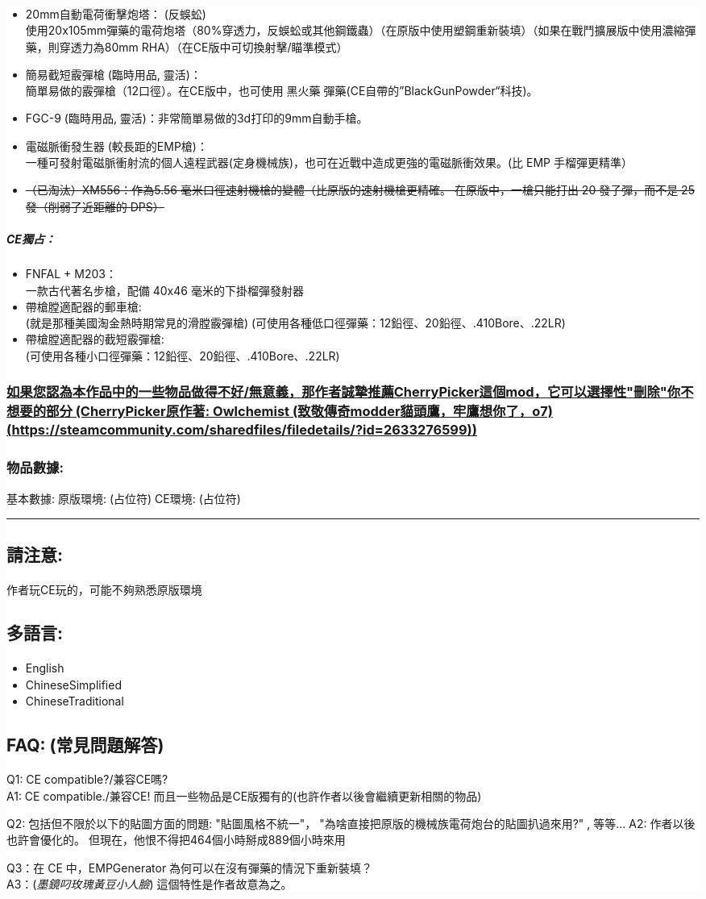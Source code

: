  - 20mm自動電荷衝擊炮塔： (反蜈蚣)    
 使用20x105mm彈藥的電荷炮塔（80%穿透力，反蜈蚣或其他鋼鐵蟲）（在原版中使用塑鋼重新裝填）（如果在戰鬥擴展版中使用濃縮彈藥，則穿透力為80mm RHA）（在CE版中可切換射擊/瞄準模式）

 - 簡易截短霰彈槍 (臨時用品, 靈活)：    
 簡單易做的霰彈槍（12口徑）。在CE版中，也可使用 黑火藥 彈藥(CE自帶的”BlackGunPowder“科技)。
 - FGC-9 (臨時用品, 靈活)：非常簡單易做的3d打印的9mm自動手槍。

 - 電磁脈衝發生器 (較長距的EMP槍)：    
一種可發射電磁脈衝射流的個人遠程武器(定身機械族)，也可在近戰中造成更強的電磁脈衝效果。(比 EMP 手榴彈更精準）

 - ~~（已淘汰）XM556：作為5.56 毫米口徑速射機槍的變體（比原版的速射機槍更精確。 在原版中，一槍只能打出 20 發子彈，而不是 25 發（削弱了近距離的 DPS）~~

 ##### CE獨占：
 - FNFAL + M203：    
 一款古代著名步槍，配備 40x46 毫米的下掛榴彈發射器
 - 帶槍膛適配器的郵車槍:    
 (就是那種美國淘金熱時期常見的滑膛霰彈槍) (可使用各種低口徑彈藥：12鉛徑、20鉛徑、.410Bore、.22LR)
 - 帶槍膛適配器的截短霰彈槍:    
 (可使用各種小口徑彈藥：12鉛徑、20鉛徑、.410Bore、.22LR)

### [如果您認為本作品中的一些物品做得不好/無意義，那作者誠摯推薦CherryPicker這個mod，它可以選擇性"刪除"你不想要的部分 (CherryPicker原作著: Owlchemist (致敬傳奇modder貓頭鷹，牢鷹想你了，o7) (https://steamcommunity.com/sharedfiles/filedetails/?id=2633276599))](https://steamcommunity.com/sharedfiles/filedetails/?id=3230046902)

### 物品數據:

 基本數據:
  原版環境:
   (占位符)
  CE環境:
   (占位符)

------------------------------------------

## 請注意:
 作者玩CE玩的，可能不夠熟悉原版環境

## 多語言:
 - English    
 - ChineseSimplified    
 - ChineseTraditional    

## FAQ: (常見問題解答)
 Q1: CE compatible?/兼容CE嗎?   
 A1: CE compatible./兼容CE! 而且一些物品是CE版獨有的(也許作者以後會繼續更新相關的物品)   

 Q2: 包括但不限於以下的貼圖方面的問題: "貼圖風格不統一"， "為啥直接把原版的機械族電荷炮台的貼圖扒過來用?" , 等等...
 A2: 作者以後也許會優化的。 但現在，他恨不得把464個小時掰成889個小時來用   

 Q3：在 CE 中，EMPGenerator 為何可以在沒有彈藥的情況下重新裝填？   
 A3：(*墨鏡叼玫瑰黃豆小人臉*) 這個特性是作者故意為之。   
